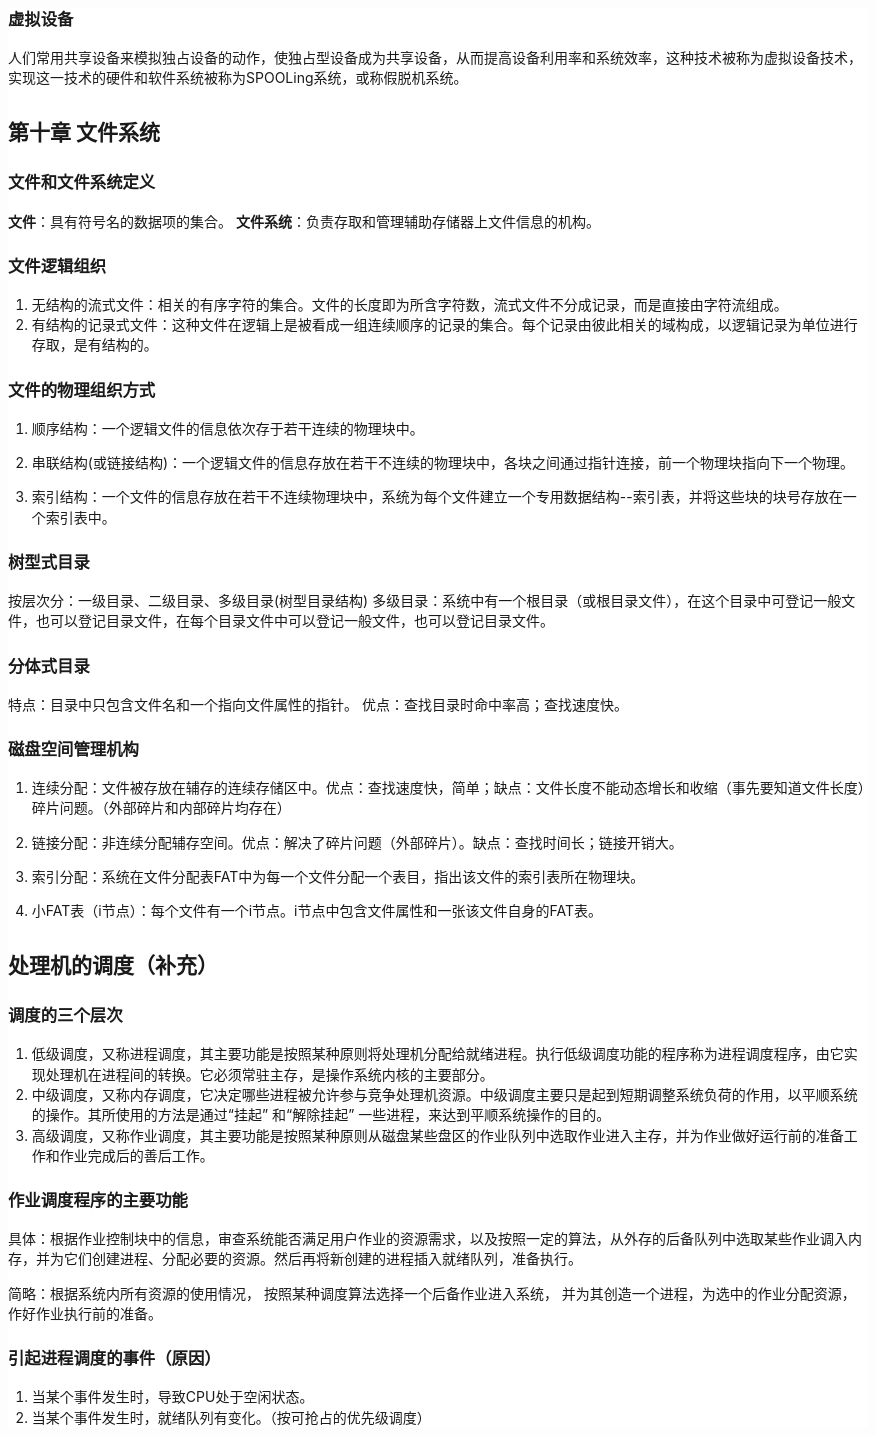 
### 虚拟设备
人们常用共享设备来模拟独占设备的动作，使独占型设备成为共享设备，从而提高设备利用率和系统效率，这种技术被称为虚拟设备技术，实现这一技术的硬件和软件系统被称为SPOOLing系统，或称假脱机系统。


## 第十章 文件系统
### 文件和文件系统定义
**文件**：具有符号名的数据项的集合。
**文件系统**：负责存取和管理辅助存储器上文件信息的机构。
### 文件逻辑组织
1. 无结构的流式文件：相关的有序字符的集合。文件的长度即为所含字符数，流式文件不分成记录，而是直接由字符流组成。
2. 有结构的记录式文件：这种文件在逻辑上是被看成一组连续顺序的记录的集合。每个记录由彼此相关的域构成，以逻辑记录为单位进行存取，是有结构的。
### 文件的物理组织方式
1. 顺序结构：一个逻辑文件的信息依次存于若干连续的物理块中。

2. 串联结构(或链接结构)：一个逻辑文件的信息存放在若干不连续的物理块中，各块之间通过指针连接，前一个物理块指向下一个物理。
3. 索引结构：一个文件的信息存放在若干不连续物理块中，系统为每个文件建立一个专用数据结构--索引表，并将这些块的块号存放在一个索引表中。
 
### 树型式目录
按层次分：一级目录、二级目录、多级目录(树型目录结构)
多级目录：系统中有一个根目录（或根目录文件），在这个目录中可登记一般文件，也可以登记目录文件，在每个目录文件中可以登记一般文件，也可以登记目录文件。
### 分体式目录
特点：目录中只包含文件名和一个指向文件属性的指针。
优点：查找目录时命中率高；查找速度快。
### 磁盘空间管理机构 
1. 连续分配：文件被存放在辅存的连续存储区中。优点：查找速度快，简单；缺点：文件长度不能动态增长和收缩（事先要知道文件长度）碎片问题。（外部碎片和内部碎片均存在）

2. 链接分配：非连续分配辅存空间。优点：解决了碎片问题（外部碎片）。缺点：查找时间长；链接开销大。

3. 索引分配：系统在文件分配表FAT中为每一个文件分配一个表目，指出该文件的索引表所在物理块。

4. 小FAT表（i节点）：每个文件有一个i节点。i节点中包含文件属性和一张该文件自身的FAT表。


## 处理机的调度（补充）
### 调度的三个层次
1. 低级调度，又称进程调度，其主要功能是按照某种原则将处理机分配给就绪进程。执行低级调度功能的程序称为进程调度程序，由它实现处理机在进程间的转换。它必须常驻主存，是操作系统内核的主要部分。
2. 中级调度，又称内存调度，它决定哪些进程被允许参与竞争处理机资源。中级调度主要只是起到短期调整系统负荷的作用，以平顺系统的操作。其所使用的方法是通过“挂起” 和“解除挂起” 一些进程，来达到平顺系统操作的目的。
3. 高级调度，又称作业调度，其主要功能是按照某种原则从磁盘某些盘区的作业队列中选取作业进入主存，并为作业做好运行前的准备工作和作业完成后的善后工作。

### 作业调度程序的主要功能
具体：根据作业控制块中的信息，审查系统能否满足用户作业的资源需求，以及按照一定的算法，从外存的后备队列中选取某些作业调入内存，并为它们创建进程、分配必要的资源。然后再将新创建的进程插入就绪队列，准备执行。

简略：根据系统内所有资源的使用情况， 按照某种调度算法选择一个后备作业进入系统， 并为其创造一个进程，为选中的作业分配资源，作好作业执行前的准备。

### 引起进程调度的事件（原因）
1. 当某个事件发生时，导致CPU处于空闲状态。
2. 当某个事件发生时，就绪队列有变化。（按可抢占的优先级调度）
